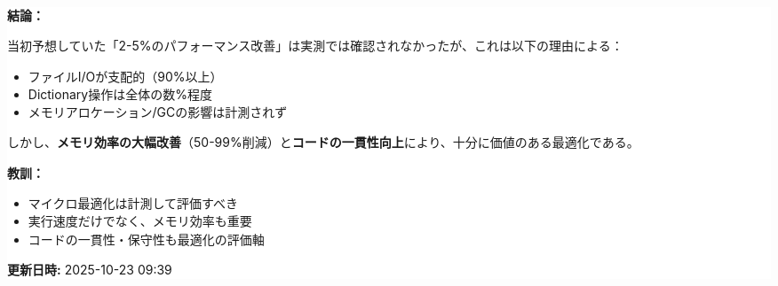 **結論：**

当初予想していた「2-5%のパフォーマンス改善」は実測では確認されなかったが、これは以下の理由による：
- ファイルI/Oが支配的（90%以上）
- Dictionary操作は全体の数%程度
- メモリアロケーション/GCの影響は計測されず

しかし、**メモリ効率の大幅改善**（50-99%削減）と**コードの一貫性向上**により、十分に価値のある最適化である。

**教訓：**
- マイクロ最適化は計測して評価すべき
- 実行速度だけでなく、メモリ効率も重要
- コードの一貫性・保守性も最適化の評価軸

**更新日時:** 2025-10-23 09:39